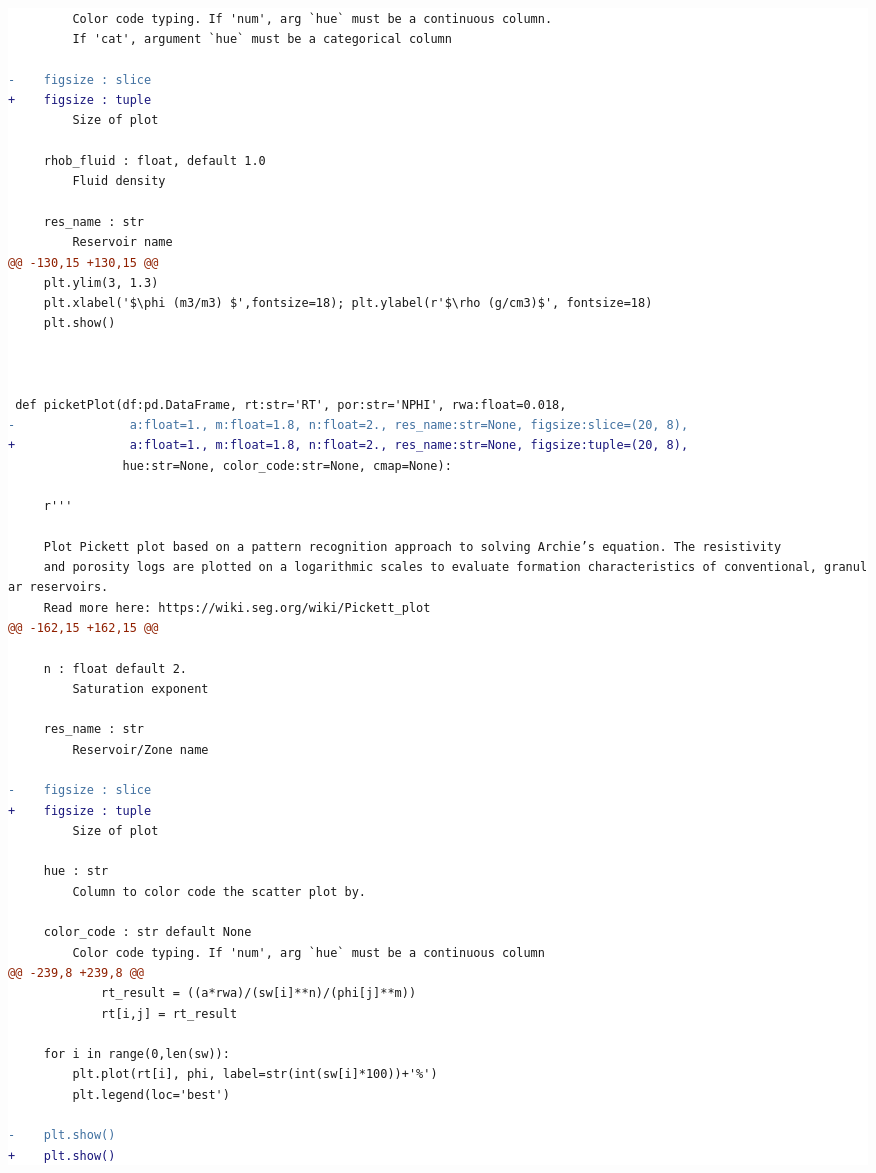 ```diff
         Color code typing. If 'num', arg `hue` must be a continuous column.
         If 'cat', argument `hue` must be a categorical column
 
-    figsize : slice
+    figsize : tuple
         Size of plot
 
     rhob_fluid : float, default 1.0
         Fluid density
     
     res_name : str
         Reservoir name
@@ -130,15 +130,15 @@
     plt.ylim(3, 1.3)
     plt.xlabel('$\phi (m3/m3) $',fontsize=18); plt.ylabel(r'$\rho (g/cm3)$', fontsize=18)
     plt.show()
 
 
 
 def picketPlot(df:pd.DataFrame, rt:str='RT', por:str='NPHI', rwa:float=0.018,
-                a:float=1., m:float=1.8, n:float=2., res_name:str=None, figsize:slice=(20, 8),
+                a:float=1., m:float=1.8, n:float=2., res_name:str=None, figsize:tuple=(20, 8),
                hue:str=None, color_code:str=None, cmap=None):
     
     r'''
 
     Plot Pickett plot based on a pattern recognition approach to solving Archie’s equation. The resistivity
     and porosity logs are plotted on a logarithmic scales to evaluate formation characteristics of conventional, granular reservoirs.
     Read more here: https://wiki.seg.org/wiki/Pickett_plot
@@ -162,15 +162,15 @@
 
     n : float default 2.
         Saturation exponent
 
     res_name : str 
         Reservoir/Zone name
 
-    figsize : slice
+    figsize : tuple
         Size of plot
 
     hue : str 
         Column to color code the scatter plot by.
         
     color_code : str default None
         Color code typing. If 'num', arg `hue` must be a continuous column
@@ -239,8 +239,8 @@
             rt_result = ((a*rwa)/(sw[i]**n)/(phi[j]**m))
             rt[i,j] = rt_result     
 
     for i in range(0,len(sw)):
         plt.plot(rt[i], phi, label=str(int(sw[i]*100))+'%')
         plt.legend(loc='best')
     
-    plt.show()
+    plt.show()
```
